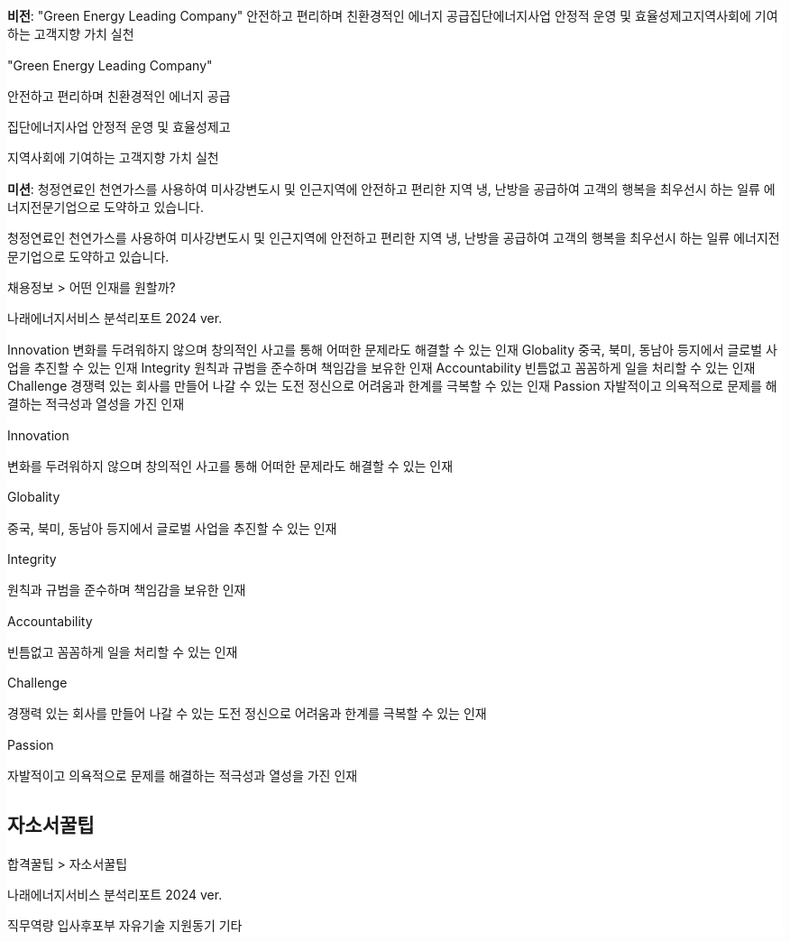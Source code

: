 **비전**: "Green Energy Leading Company" 안전하고 편리하며 친환경적인 에너지 공급집단에너지사업 안정적 운영 및 효율성제고지역사회에 기여하는 고객지향 가치 실천

"Green Energy Leading Company"

안전하고 편리하며 친환경적인 에너지 공급

집단에너지사업 안정적 운영 및 효율성제고

지역사회에 기여하는 고객지향 가치 실천

**미션**: 청정연료인 천연가스를 사용하여 미사강변도시 및 인근지역에 안전하고 편리한 지역 냉, 난방을 공급하여 고객의 행복을 최우선시 하는 일류 에너지전문기업으로 도약하고 있습니다.

청정연료인 천연가스를 사용하여 미사강변도시 및 인근지역에 안전하고 편리한 지역 냉, 난방을 공급하여 고객의 행복을 최우선시 하는 일류 에너지전문기업으로 도약하고 있습니다.



채용정보 > 어떤 인재를 원할까?

나래에너지서비스 분석리포트 2024 ver.

Innovation 변화를 두려워하지 않으며 창의적인 사고를 통해 어떠한 문제라도 해결할 수 있는 인재
Globality 중국, 북미, 동남아 등지에서 글로벌 사업을 추진할 수 있는 인재
Integrity 원칙과 규범을 준수하며 책임감을 보유한 인재
Accountability 빈틈없고 꼼꼼하게 일을 처리할 수 있는 인재
Challenge 경쟁력 있는 회사를 만들어 나갈 수 있는 도전 정신으로 어려움과 한계를 극복할 수 있는 인재
Passion 자발적이고 의욕적으로 문제를 해결하는 적극성과 열성을 가진 인재

Innovation

변화를 두려워하지 않으며 창의적인 사고를 통해 어떠한 문제라도 해결할 수 있는 인재

Globality

중국, 북미, 동남아 등지에서 글로벌 사업을 추진할 수 있는 인재

Integrity

원칙과 규범을 준수하며 책임감을 보유한 인재

Accountability

빈틈없고 꼼꼼하게 일을 처리할 수 있는 인재

Challenge

경쟁력 있는 회사를 만들어 나갈 수 있는 도전 정신으로 어려움과 한계를 극복할 수 있는 인재

Passion

자발적이고 의욕적으로 문제를 해결하는 적극성과 열성을 가진 인재

## 자소서꿀팁

합격꿀팁 > 자소서꿀팁

나래에너지서비스 분석리포트 2024 ver.

직무역량
입사후포부
자유기술
지원동기
기타
